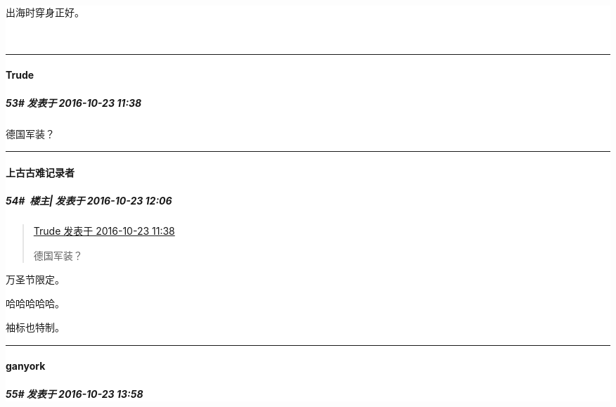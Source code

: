 














出海时穿身正好。


    







*****

####  Trude  
##### 53#       发表于 2016-10-23 11:38




德国军装？







*****

####  上古古难记录者  
##### 54#         楼主| 发表于 2016-10-23 12:06



<blockquote><a href="httphttps://bbs.saraba1st.com/2b/forum.php?mod=redirect&amp;goto=findpost&amp;pid=33947501&amp;ptid=1340143" target="_blank">Trude 发表于 2016-10-23 11:38</a>

德国军装？</blockquote>
万圣节限定。


哈哈哈哈哈。


袖标也特制。









*****

####  ganyork  
##### 55#       发表于 2016-10-23 13:58
